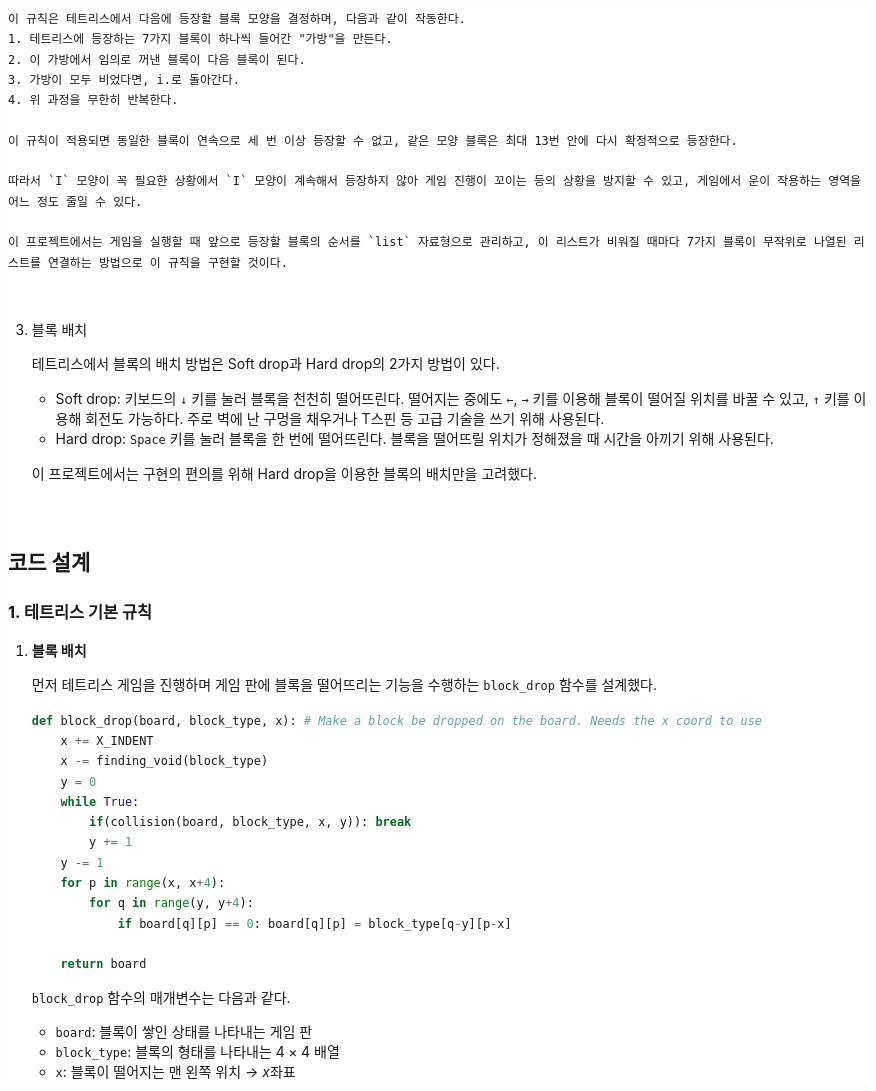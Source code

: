     이 규칙은 테트리스에서 다음에 등장할 블록 모양을 결정하며, 다음과 같이 작동한다.
    1. 테트리스에 등장하는 7가지 블록이 하나씩 들어간 "가방"을 만든다.
    2. 이 가방에서 임의로 꺼낸 블록이 다음 블록이 된다.
    3. 가방이 모두 비었다면, i.로 돌아간다.
    4. 위 과정을 무한히 반복한다.
    
    이 규칙이 적용되면 동일한 블록이 연속으로 세 번 이상 등장할 수 없고, 같은 모양 블록은 최대 13번 안에 다시 확정적으로 등장한다.

    따라서 `I` 모양이 꼭 필요한 상황에서 `I` 모양이 계속해서 등장하지 않아 게임 진행이 꼬이는 등의 상황을 방지할 수 있고, 게임에서 운이 작용하는 영역을 어느 정도 줄일 수 있다.

    이 프로젝트에서는 게임을 실행할 때 앞으로 등장할 블록의 순서를 `list` 자료형으로 관리하고, 이 리스트가 비워질 때마다 7가지 블록이 무작위로 나열된 리스트를 연결하는 방법으로 이 규칙을 구현할 것이다.

&nbsp;

3. 블록 배치

    테트리스에서 블록의 배치 방법은 Soft drop과 Hard drop의 2가지 방법이 있다.
    * Soft drop: 키보드의 `↓` 키를 눌러 블록을 천천히 떨어뜨린다. 떨어지는 중에도 `←`, `→` 키를 이용해 블록이 떨어질 위치를 바꿀 수 있고, `↑` 키를 이용해 회전도 가능하다. 주로 벽에 난 구멍을 채우거나 T스핀 등 고급 기술을 쓰기 위해 사용된다.
    * Hard drop: `Space` 키를 눌러 블록을 한 번에 떨어뜨린다. 블록을 떨어뜨릴 위치가 정해졌을 때 시간을 아끼기 위해 사용된다.

    이 프로젝트에서는 구현의 편의를 위해 Hard drop을 이용한 블록의 배치만을 고려했다.

&nbsp;

## 코드 설계
### 1. 테트리스 기본 규칙

1. **블록 배치**
    
    먼저 테트리스 게임을 진행하며 게임 판에 블록을 떨어뜨리는 기능을 수행하는 `block_drop` 함수를 설계했다.

    ```python
    def block_drop(board, block_type, x): # Make a block be dropped on the board. Needs the x coord to use
        x += X_INDENT
        x -= finding_void(block_type)
        y = 0
        while True:
            if(collision(board, block_type, x, y)): break
            y += 1
        y -= 1
        for p in range(x, x+4):
            for q in range(y, y+4):
                if board[q][p] == 0: board[q][p] = block_type[q-y][p-x]

        return board
    ```
    
    `block_drop` 함수의 매개변수는 다음과 같다.
    * `board`: 블록이 쌓인 상태를 나타내는 게임 판
    * `block_type`: 블록의 형태를 나타내는 $4 \times 4$ 배열 
    * `x`: 블록이 떨어지는 맨 왼쪽 위치 → $x$좌표
